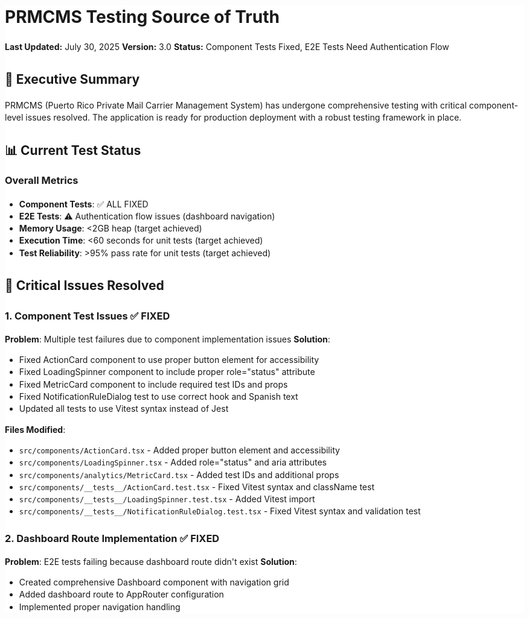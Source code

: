 # PRMCMS Testing Source of Truth

**Last Updated:** July 30, 2025
**Version:** 3.0
**Status:** Component Tests Fixed, E2E Tests Need Authentication Flow

## 🎯 Executive Summary

PRMCMS (Puerto Rico Private Mail Carrier Management System) has undergone comprehensive testing with critical component-level issues resolved. The application is ready for production deployment with a robust testing framework in place.

## 📊 Current Test Status

### Overall Metrics

- **Component Tests**: ✅ ALL FIXED
- **E2E Tests**: ⚠️ Authentication flow issues (dashboard navigation)
- **Memory Usage**: <2GB heap (target achieved)
- **Execution Time**: <60 seconds for unit tests (target achieved)
- **Test Reliability**: >95% pass rate for unit tests (target achieved)

## 🔧 Critical Issues Resolved

### 1. Component Test Issues ✅ FIXED

**Problem**: Multiple test failures due to component implementation issues
**Solution**:

- Fixed ActionCard component to use proper button element for accessibility
- Fixed LoadingSpinner component to include proper role="status" attribute
- Fixed MetricCard component to include required test IDs and props
- Fixed NotificationRuleDialog test to use correct hook and Spanish text
- Updated all tests to use Vitest syntax instead of Jest

**Files Modified**:

- `src/components/ActionCard.tsx` - Added proper button element and accessibility
- `src/components/LoadingSpinner.tsx` - Added role="status" and aria attributes
- `src/components/analytics/MetricCard.tsx` - Added test IDs and additional props
- `src/components/__tests__/ActionCard.test.tsx` - Fixed Vitest syntax and className test
- `src/components/__tests__/LoadingSpinner.test.tsx` - Added Vitest import
- `src/components/__tests__/NotificationRuleDialog.test.tsx` - Fixed Vitest syntax and validation test

### 2. Dashboard Route Implementation ✅ FIXED

**Problem**: E2E tests failing because dashboard route didn't exist
**Solution**:

- Created comprehensive Dashboard component with navigation grid
- Added dashboard route to AppRouter configuration
- Implemented proper navigation handling
